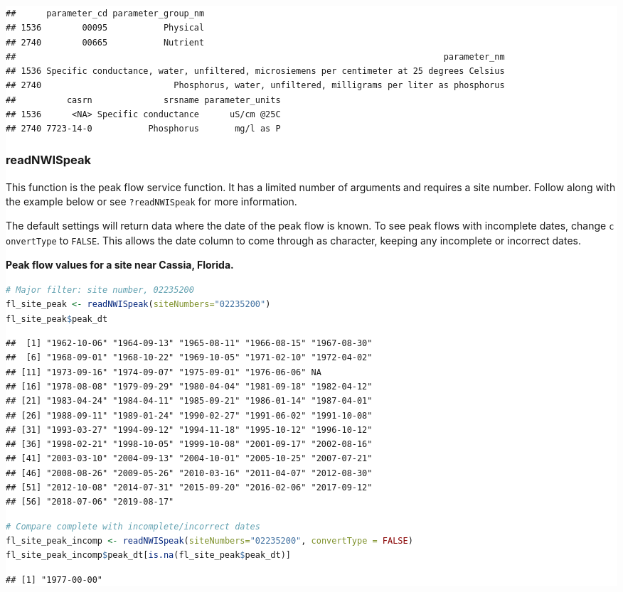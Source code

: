 ```
##      parameter_cd parameter_group_nm
## 1536        00095           Physical
## 2740        00665           Nutrient
##                                                                                    parameter_nm
## 1536 Specific conductance, water, unfiltered, microsiemens per centimeter at 25 degrees Celsius
## 2740                          Phosphorus, water, unfiltered, milligrams per liter as phosphorus
##          casrn              srsname parameter_units
## 1536      <NA> Specific conductance      uS/cm @25C
## 2740 7723-14-0           Phosphorus       mg/l as P
```

### readNWISpeak

This function is the peak flow service function. It has a limited number of arguments and requires a site number. Follow along with the example below or see `?readNWISpeak` for more information.

The default settings will return data where the date of the peak flow is known. To see peak flows with incomplete dates, change `convertType` to `FALSE`. This allows the date column to come through as character, keeping any incomplete or incorrect dates.

<a name="readnwispeak"></a>

**Peak flow values for a site near Cassia, Florida.**


```r
# Major filter: site number, 02235200
fl_site_peak <- readNWISpeak(siteNumbers="02235200")
fl_site_peak$peak_dt
```

```
##  [1] "1962-10-06" "1964-09-13" "1965-08-11" "1966-08-15" "1967-08-30"
##  [6] "1968-09-01" "1968-10-22" "1969-10-05" "1971-02-10" "1972-04-02"
## [11] "1973-09-16" "1974-09-07" "1975-09-01" "1976-06-06" NA          
## [16] "1978-08-08" "1979-09-29" "1980-04-04" "1981-09-18" "1982-04-12"
## [21] "1983-04-24" "1984-04-11" "1985-09-21" "1986-01-14" "1987-04-01"
## [26] "1988-09-11" "1989-01-24" "1990-02-27" "1991-06-02" "1991-10-08"
## [31] "1993-03-27" "1994-09-12" "1994-11-18" "1995-10-12" "1996-10-12"
## [36] "1998-02-21" "1998-10-05" "1999-10-08" "2001-09-17" "2002-08-16"
## [41] "2003-03-10" "2004-09-13" "2004-10-01" "2005-10-25" "2007-07-21"
## [46] "2008-08-26" "2009-05-26" "2010-03-16" "2011-04-07" "2012-08-30"
## [51] "2012-10-08" "2014-07-31" "2015-09-20" "2016-02-06" "2017-09-12"
## [56] "2018-07-06" "2019-08-17"
```

```r
# Compare complete with incomplete/incorrect dates
fl_site_peak_incomp <- readNWISpeak(siteNumbers="02235200", convertType = FALSE)
fl_site_peak_incomp$peak_dt[is.na(fl_site_peak$peak_dt)]
```

```
## [1] "1977-00-00"
```
